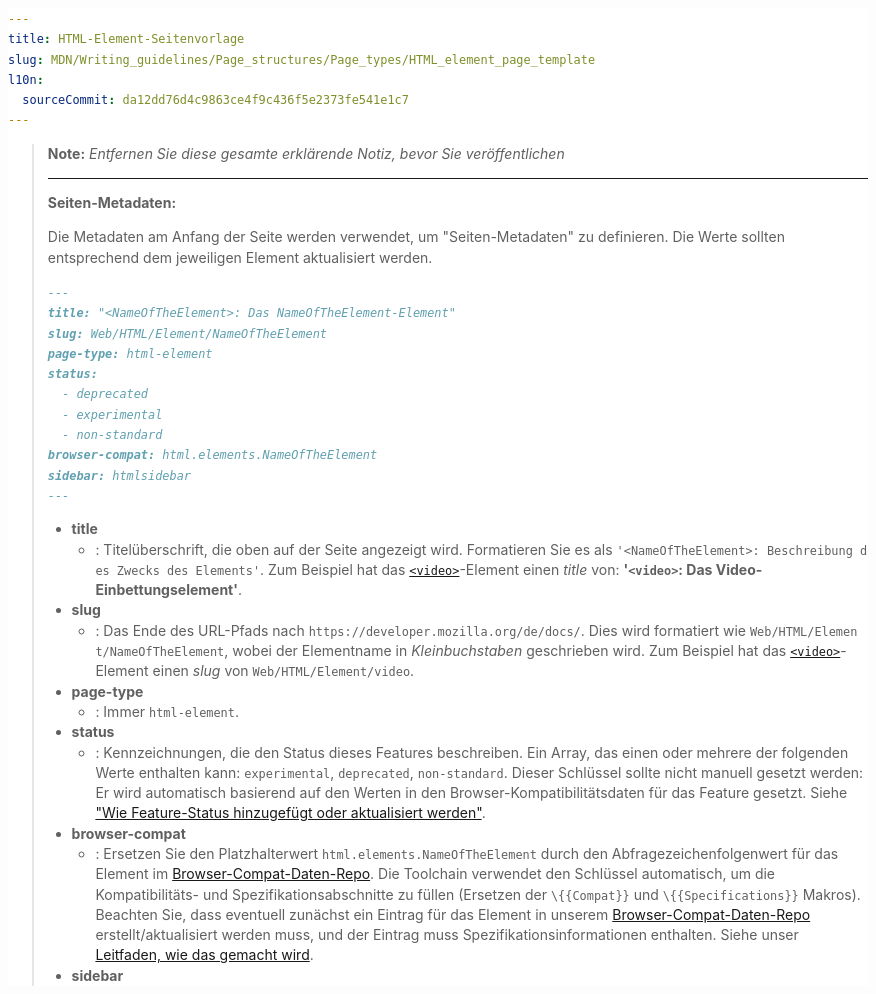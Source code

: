 ```yaml
---
title: HTML-Element-Seitenvorlage
slug: MDN/Writing_guidelines/Page_structures/Page_types/HTML_element_page_template
l10n:
  sourceCommit: da12dd76d4c9863ce4f9c436f5e2373fe541e1c7
---
```


> **Note:** _Entfernen Sie diese gesamte erklärende Notiz, bevor Sie veröffentlichen_
>
> ---
>
> **Seiten-Metadaten:**
>
> Die Metadaten am Anfang der Seite werden verwendet, um "Seiten-Metadaten" zu definieren.
> Die Werte sollten entsprechend dem jeweiligen Element aktualisiert werden.
>
> ```md
> ---
> title: "<NameOfTheElement>: Das NameOfTheElement-Element"
> slug: Web/HTML/Element/NameOfTheElement
> page-type: html-element
> status:
>   - deprecated
>   - experimental
>   - non-standard
> browser-compat: html.elements.NameOfTheElement
> sidebar: htmlsidebar
> ---
> ```
>
> - **title**
>   - : Titelüberschrift, die oben auf der Seite angezeigt wird.
>     Formatieren Sie es als `'<NameOfTheElement>: Beschreibung des Zwecks des Elements'`.
>     Zum Beispiel hat das [`<video>`](/de/docs/Web/HTML/Reference/Elements/video)-Element einen _title_ von: **'`<video>`: Das Video-Einbettungselement'**.
> - **slug**
>   - : Das Ende des URL-Pfads nach `https://developer.mozilla.org/de/docs/`.
>     Dies wird formatiert wie `Web/HTML/Element/NameOfTheElement`, wobei der Elementname in _Kleinbuchstaben_ geschrieben wird.
>     Zum Beispiel hat das [`<video>`](/de/docs/Web/HTML/Reference/Elements/video)-Element einen _slug_ von `Web/HTML/Element/video`.
> - **page-type**
>   - : Immer `html-element`.
> - **status**
>   - : Kennzeichnungen, die den Status dieses Features beschreiben. Ein Array, das einen oder mehrere der folgenden Werte enthalten kann: `experimental`, `deprecated`, `non-standard`. Dieser Schlüssel sollte nicht manuell gesetzt werden: Er wird automatisch basierend auf den Werten in den Browser-Kompatibilitätsdaten für das Feature gesetzt. Siehe ["Wie Feature-Status hinzugefügt oder aktualisiert werden"](/de/docs/MDN/Writing_guidelines/Page_structures/Feature_status#how_feature_statuses_are_added_or_updated).
> - **browser-compat**
>   - : Ersetzen Sie den Platzhalterwert `html.elements.NameOfTheElement` durch den Abfragezeichenfolgenwert für das Element im [Browser-Compat-Daten-Repo](https://github.com/mdn/browser-compat-data).
>     Die Toolchain verwendet den Schlüssel automatisch, um die Kompatibilitäts- und Spezifikationsabschnitte zu füllen (Ersetzen der `\{{Compat}}` und `\{{Specifications}}` Makros).
>     Beachten Sie, dass eventuell zunächst ein Eintrag für das Element in unserem [Browser-Compat-Daten-Repo](https://github.com/mdn/browser-compat-data) erstellt/aktualisiert werden muss, und der Eintrag muss Spezifikationsinformationen enthalten.
>     Siehe unser [Leitfaden, wie das gemacht wird](/de/docs/MDN/Writing_guidelines/Page_structures/Compatibility_tables).
> - **sidebar**